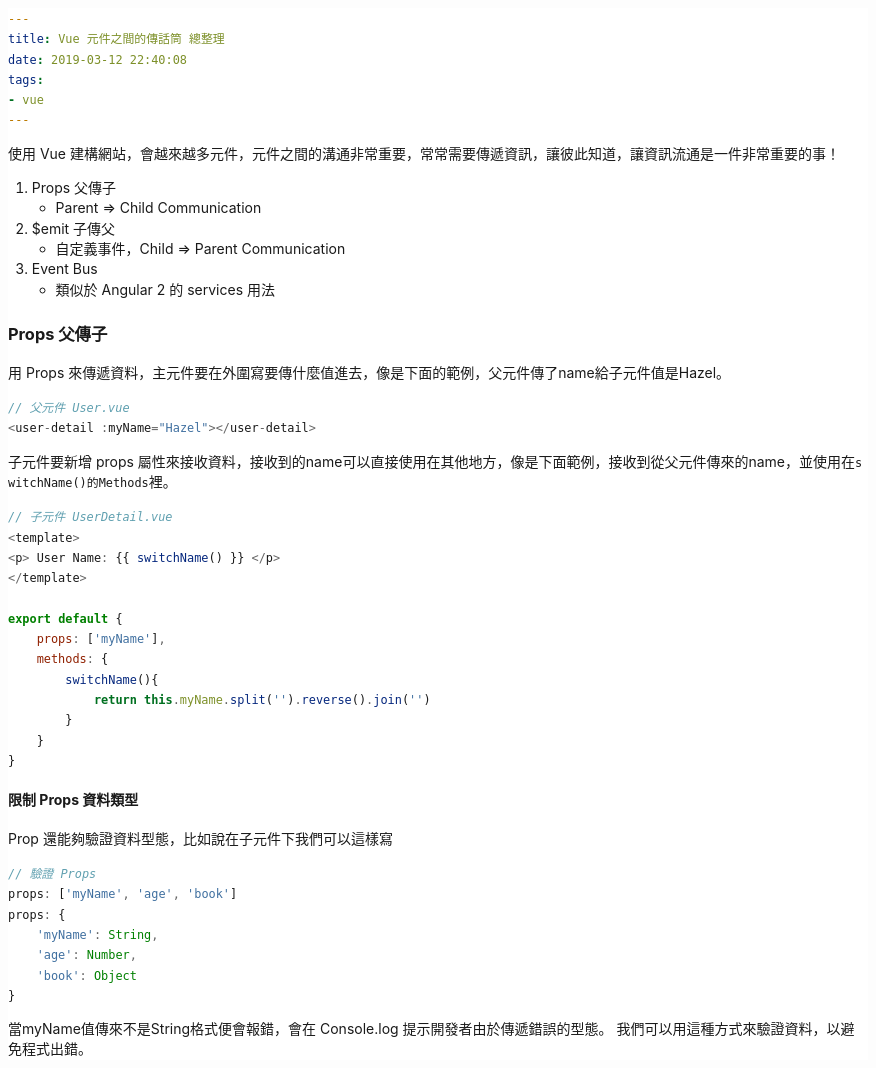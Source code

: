```yaml
---
title: Vue 元件之間的傳話筒 總整理
date: 2019-03-12 22:40:08
tags:
- vue
---
```

使用 Vue 建構網站，會越來越多元件，元件之間的溝通非常重要，常常需要傳遞資訊，讓彼此知道，讓資訊流通是一件非常重要的事！

1. Props 父傳子
    - Parent => Child Communication
2. $emit 子傳父
    - 自定義事件，Child => Parent Communication
3. Event Bus
    - 類似於 Angular 2 的 services 用法

### Props 父傳子
用 Props 來傳遞資料，主元件要在外圍寫要傳什麼值進去，像是下面的範例，父元件傳了name給子元件值是Hazel。

``` js
// 父元件 User.vue
<user-detail :myName="Hazel"></user-detail>
```
子元件要新增 props 屬性來接收資料，接收到的name可以直接使用在其他地方，像是下面範例，接收到從父元件傳來的name，並使用在`switchName()的Methods`裡。
``` js
// 子元件 UserDetail.vue
<template>
<p> User Name: {{ switchName() }} </p>
</template>

export default {
    props: ['myName'],
    methods: {
        switchName(){
            return this.myName.split('').reverse().join('')
        }
    }
}
```

#### 限制 Props 資料類型
Prop 還能夠驗證資料型態，比如說在子元件下我們可以這樣寫
``` js
// 驗證 Props
props: ['myName', 'age', 'book']
props: {
    'myName': String,
    'age': Number,
    'book': Object
}
```
當myName值傳來不是String格式便會報錯，會在 Console.log 提示開發者由於傳遞錯誤的型態。
我們可以用這種方式來驗證資料，以避免程式出錯。
